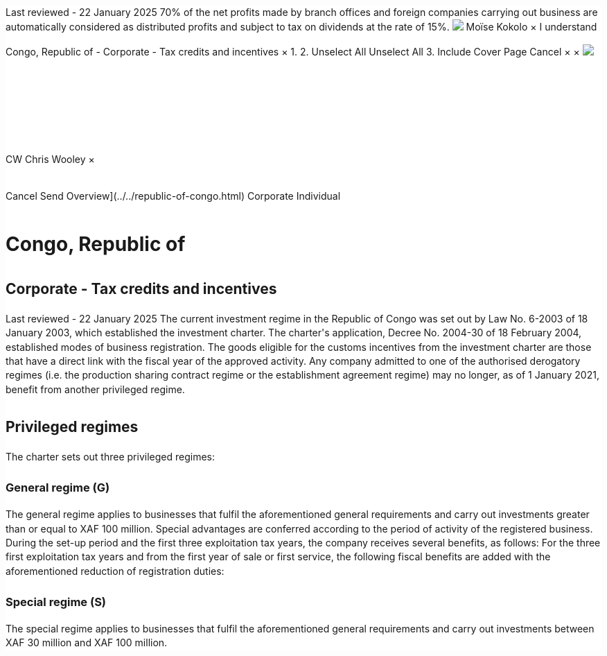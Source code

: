 Last reviewed - 22 January 2025
70% of the net profits made by branch offices and foreign companies carrying out business are automatically considered as distributed profits and subject to tax on dividends at the rate of 15%.
![](../../-/media/world-wide-tax-summaries/attachments/congo-republic-of---moise-kokolo.ashx%3Frev=37f08685c80f405680ee1f22adc08ad6&revision=37f08685-c80f-4056-80ee-1f22adc08ad6&hash=51E57BEFFA834F4CA5A3EC2C73FF85272BE91924)
Moïse Kokolo
×
I understand

Congo, Republic of - Corporate - Tax credits and incentives
×
1.
2.
Unselect All
Unselect All
3.
Include Cover Page
Cancel
×
×
![](../../-/media/world-wide-tax-summaries/attachments/global---chris-wooley.ashx%3Frev=ac5e5f3223b34096b1afc2a6009c7320&revision=ac5e5f32-23b3-4096-b1af-c2a6009c7320&hash=859B7ADC84DC2CBEC9760E9E6EE7DE6D0A8BFCDF)
CW
Chris Wooley
×
![](tax-credits-and-incentives.html)
######
Cancel
Send
Overview](../../republic-of-congo.html)
Corporate
Individual
# Congo, Republic of
## Corporate - Tax credits and incentives
Last reviewed - 22 January 2025
The current investment regime in the Republic of Congo was set out by Law No. 6-2003 of 18 January 2003, which established the investment charter. The charter's application, Decree No. 2004-30 of 18 February 2004, established modes of business registration.
The goods eligible for the customs incentives from the investment charter are those that have a direct link with the fiscal year of the approved activity.
Any company admitted to one of the authorised derogatory regimes (i.e. the production sharing contract regime or the establishment agreement regime) may no longer, as of 1 January 2021, benefit from another privileged regime.
## Privileged regimes
The charter sets out three privileged regimes:
### General regime (G)
The general regime applies to businesses that fulfil the aforementioned general requirements and carry out investments greater than or equal to XAF 100 million.
Special advantages are conferred according to the period of activity of the registered business.
During the set-up period and the first three exploitation tax years, the company receives several benefits, as follows:
For the three first exploitation tax years and from the first year of sale or first service, the following fiscal benefits are added with the aforementioned reduction of registration duties:
### Special regime (S)
The special regime applies to businesses that fulfil the aforementioned general requirements and carry out investments between XAF 30 million and XAF 100 million.